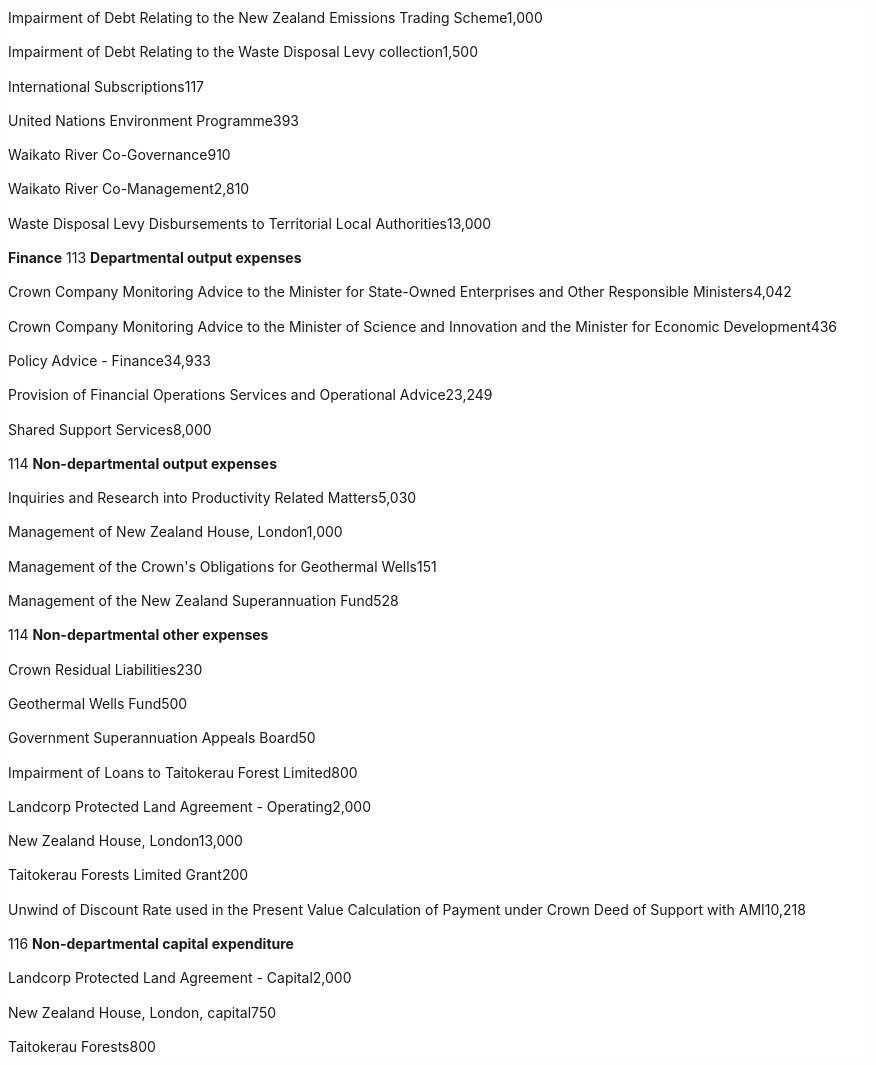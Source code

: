 Impairment of Debt Relating to the New Zealand Emissions Trading Scheme1,000

Impairment of Debt Relating to the Waste Disposal Levy collection1,500

International Subscriptions117

United Nations Environment Programme393

Waikato River Co-Governance910

Waikato River Co-Management2,810

Waste Disposal Levy Disbursements to Territorial Local Authorities13,000

**Finance** 113 **Departmental output expenses** 

Crown Company Monitoring Advice to the Minister for State-Owned Enterprises and Other Responsible Ministers4,042

Crown Company Monitoring Advice to the Minister of Science and Innovation and the Minister for Economic Development436

Policy Advice - Finance34,933

Provision of Financial Operations Services and Operational Advice23,249

Shared Support Services8,000

114 **Non-departmental output expenses** 

Inquiries and Research into Productivity Related Matters5,030

Management of New Zealand House, London1,000

Management of the Crown's Obligations for Geothermal Wells151

Management of the New Zealand Superannuation Fund528

114 **Non-departmental other expenses** 

Crown Residual Liabilities230

Geothermal Wells Fund500

Government Superannuation Appeals Board50

Impairment of Loans to Taitokerau Forest Limited800

Landcorp Protected Land Agreement - Operating2,000

New Zealand House, London13,000

Taitokerau Forests Limited Grant200

Unwind of Discount Rate used in the Present Value Calculation of Payment under Crown Deed of Support with AMI10,218

116 **Non-departmental capital expenditure** 

Landcorp Protected Land Agreement - Capital2,000

New Zealand House, London, capital750

Taitokerau Forests800
